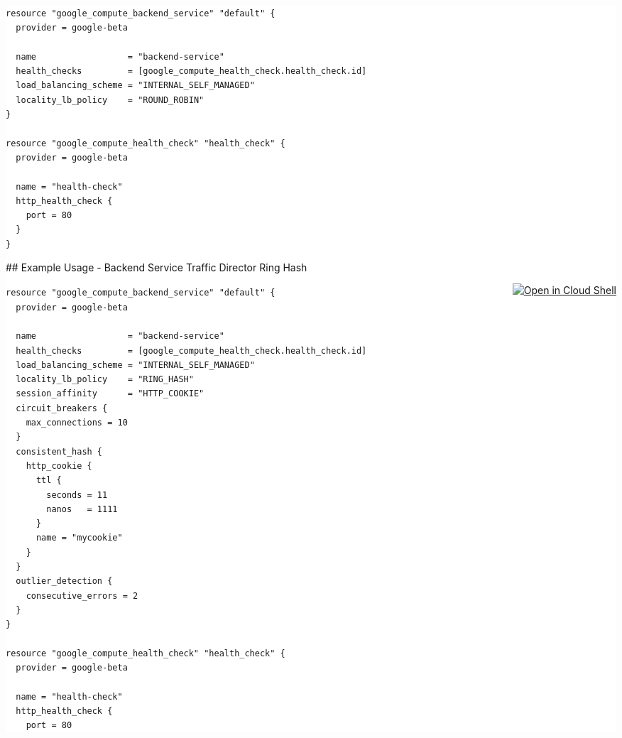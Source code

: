 
```hcl
resource "google_compute_backend_service" "default" {
  provider = google-beta

  name                  = "backend-service"
  health_checks         = [google_compute_health_check.health_check.id]
  load_balancing_scheme = "INTERNAL_SELF_MANAGED"
  locality_lb_policy    = "ROUND_ROBIN"
}

resource "google_compute_health_check" "health_check" {
  provider = google-beta

  name = "health-check"
  http_health_check {
    port = 80
  }
}
```
<div class = "oics-button" style="float: right; margin: 0 0 -15px">
  <a href="https://console.cloud.google.com/cloudshell/open?cloudshell_git_repo=https%3A%2F%2Fgithub.com%2Fterraform-google-modules%2Fdocs-examples.git&cloudshell_working_dir=backend_service_traffic_director_ring_hash&cloudshell_image=gcr.io%2Fgraphite-cloud-shell-images%2Fterraform%3Alatest&open_in_editor=main.tf&cloudshell_print=.%2Fmotd&cloudshell_tutorial=.%2Ftutorial.md" target="_blank">
    <img alt="Open in Cloud Shell" src="//gstatic.com/cloudssh/images/open-btn.svg" style="max-height: 44px; margin: 32px auto; max-width: 100%;">
  </a>
</div>
## Example Usage - Backend Service Traffic Director Ring Hash


```hcl
resource "google_compute_backend_service" "default" {
  provider = google-beta

  name                  = "backend-service"
  health_checks         = [google_compute_health_check.health_check.id]
  load_balancing_scheme = "INTERNAL_SELF_MANAGED"
  locality_lb_policy    = "RING_HASH"
  session_affinity      = "HTTP_COOKIE"
  circuit_breakers {
    max_connections = 10
  }
  consistent_hash {
    http_cookie {
      ttl {
        seconds = 11
        nanos   = 1111
      }
      name = "mycookie"
    }
  }
  outlier_detection {
    consecutive_errors = 2
  }
}

resource "google_compute_health_check" "health_check" {
  provider = google-beta

  name = "health-check"
  http_health_check {
    port = 80
```